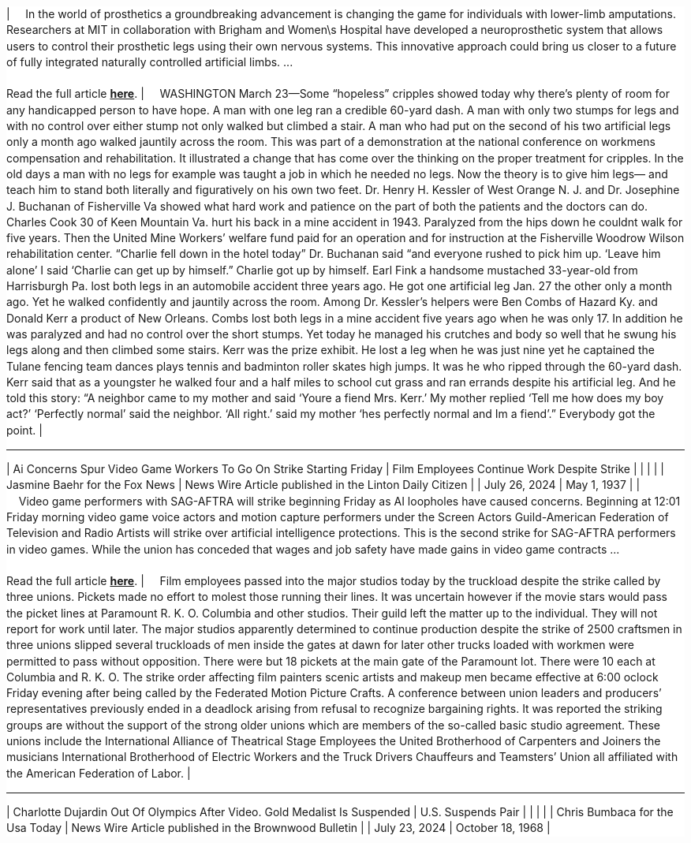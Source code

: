 | &nbsp;&nbsp;&nbsp;&nbsp;In the world of prosthetics a groundbreaking advancement is changing the game for individuals with lower-limb amputations. Researchers at MIT in collaboration with Brigham and Women\s Hospital have developed a neuroprosthetic system that allows users to control their prosthetic legs using their own nervous systems. This innovative approach could bring us closer to a future of fully integrated naturally controlled artificial limbs. ...<br><br>Read the full article <b>[here](https://www.foxnews.com/tech/new-prosthetics-restore-natural-movement-via-nerve-connection)</b>. | &nbsp;&nbsp;&nbsp;&nbsp;WASHINGTON March 23—Some “hopeless” cripples showed today why there’s plenty of room for any handicapped person to have hope. A man with one leg ran a credible 60-yard dash. A man with only two stumps for legs and with no control over either stump not only walked but climbed a stair. A man who had put on the second of his two artificial legs only a month ago walked jauntily across the room. This was part of a demonstration at the national conference on workmens compensation and rehabilitation. It illustrated a change that has come over the thinking on the proper treatment for cripples. In the old days a man with no legs for example was taught a job in which he needed no legs. Now the theory is to give him legs— and teach him to stand both literally and figuratively on his own two feet. Dr. Henry H. Kessler of West Orange N. J. and Dr. Josephine J. Buchanan of Fisherville Va showed what hard work and patience on the part of both the patients and the doctors can do. Charles Cook 30 of Keen Mountain Va. hurt his back in a mine accident in 1943. Paralyzed from the hips down he couldnt walk for five years. Then the United Mine Workers’ welfare fund paid for an operation and for instruction at the Fisherville Woodrow Wilson rehabilitation center. “Charlie fell down in the hotel today” Dr. Buchanan said “and everyone rushed to pick him up. ‘Leave him alone’ I said ‘Charlie can get up by himself.” Charlie got up by himself. Earl Fink a handsome mustached 33-year-old from Harrisburgh Pa. lost both legs in an automobile accident three years ago. He got one artificial leg Jan. 27 the other only a month ago. Yet he walked confidently and jauntily across the room. Among Dr. Kessler’s helpers were Ben Combs of Hazard Ky. and Donald Kerr a product of New Orleans. Combs lost both legs in a mine accident five years ago when he was only 17. In addition he was paralyzed and had no control over the short stumps. Yet today he managed his crutches and body so well that he swung his legs along and then climbed some stairs. Kerr was the prize exhibit. He lost a leg when he was just nine yet he captained the Tulane fencing team dances plays tennis and badminton roller skates high jumps. It was he who ripped through the 60-yard dash. Kerr said that as a youngster he walked four and a half miles to school cut grass and ran errands despite his artificial leg. And he told this story: “A neighbor came to my mother and said ‘Youre a fiend Mrs. Kerr.’ My mother replied ‘Tell me how does my boy act?’ ‘Perfectly normal’ said the neighbor. ‘All right.’ said my mother ‘hes perfectly normal and Im a fiend’.” Everybody got the point. |

---

| Ai Concerns Spur Video Game Workers To Go On Strike Starting Friday | Film Employees Continue Work Despite Strike |
|  |  |
| Jasmine Baehr for the Fox News | News Wire Article published in the Linton Daily Citizen |
| July 26, 2024 | May 1, 1937 |
| &nbsp;&nbsp;&nbsp;&nbsp;Video game performers with SAG-AFTRA will strike beginning Friday as AI loopholes have caused concerns. Beginning at 12:01 Friday morning video game voice actors and motion capture performers under the Screen Actors Guild-American Federation of Television and Radio Artists will strike over artificial intelligence protections. This is the second strike for SAG-AFTRA performers in video games. While the union has conceded that wages and job safety have made gains in video game contracts ...<br><br>Read the full article <b>[here](https://www.foxnews.com/tech/ai-concerns-spur-video-game-workers-go-strike-starting-friday)</b>. | &nbsp;&nbsp;&nbsp;&nbsp;Film employees passed into the major studios today by the truckload despite the strike called by three unions. Pickets made no effort to molest those running their lines. It was uncertain however if the movie stars would pass the picket lines at Paramount R. K. O. Columbia and other studios. Their guild left the matter up to the individual. They will not report for work until later. The major studios apparently determined to continue production despite the strike of 2500 craftsmen in three unions slipped several truckloads of men inside the gates at dawn for later other trucks loaded with workmen were permitted to pass without opposition. There were but 18 pickets at the main gate of the Paramount lot. There were 10 each at Columbia and R. K. O. The strike order affecting film painters scenic artists and makeup men became effective at 6:00 oclock Friday evening after being called by the Federated Motion Picture Crafts. A conference between union leaders and producers’ representatives previously ended in a deadlock arising from refusal to recognize bargaining rights. It was reported the striking groups are without the support of the strong older unions which are members of the so-called basic studio agreement. These unions include the International Alliance of Theatrical Stage Employees the United Brotherhood of Carpenters and Joiners the musicians International Brotherhood of Electric Workers and the Truck Drivers Chauffeurs and Teamsters’ Union all affiliated with the American Federation of Labor. |

---

| Charlotte Dujardin Out Of Olympics After Video. Gold Medalist Is Suspended | U.S. Suspends Pair |
|  |  |
| Chris Bumbaca for the Usa Today | News Wire Article published in the Brownwood Bulletin |
| July 23, 2024 | October 18, 1968 |